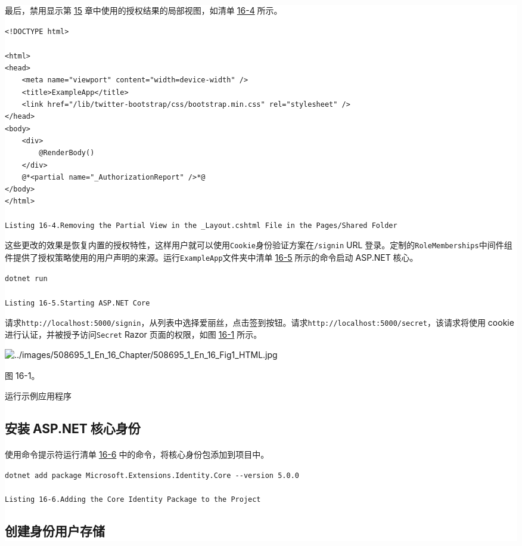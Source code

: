 最后，禁用显示第 [15](15.html) 章中使用的授权结果的局部视图，如清单 [16-4](#PC4) 所示。

```
<!DOCTYPE html>

<html>
<head>
    <meta name="viewport" content="width=device-width" />
    <title>ExampleApp</title>
    <link href="/lib/twitter-bootstrap/css/bootstrap.min.css" rel="stylesheet" />
</head>
<body>
    <div>
        @RenderBody()
    </div>
    @*<partial name="_AuthorizationReport" />*@
</body>
</html>

Listing 16-4.Removing the Partial View in the _Layout.cshtml File in the Pages/Shared Folder

```

这些更改的效果是恢复内置的授权特性，这样用户就可以使用`Cookie`身份验证方案在`/signin` URL 登录。定制的`RoleMemberships`中间件组件提供了授权策略使用的用户声明的来源。运行`ExampleApp`文件夹中清单 [16-5](#PC5) 所示的命令启动 ASP.NET 核心。

```
dotnet run

Listing 16-5.Starting ASP.NET Core

```

请求`http://localhost:5000/signin`，从列表中选择爱丽丝，点击签到按钮。请求`http://localhost:5000/secret`，该请求将使用 cookie 进行认证，并被授予访问`Secret` Razor 页面的权限，如图 [16-1](#Fig1) 所示。

![../images/508695_1_En_16_Chapter/508695_1_En_16_Fig1_HTML.jpg](../images/508695_1_En_16_Chapter/508695_1_En_16_Fig1_HTML.jpg)

图 16-1。

运行示例应用程序

## 安装 ASP.NET 核心身份

使用命令提示符运行清单 [16-6](#PC6) 中的命令，将核心身份包添加到项目中。

```
dotnet add package Microsoft.Extensions.Identity.Core --version 5.0.0

Listing 16-6.Adding the Core Identity Package to the Project

```

## 创建身份用户存储
